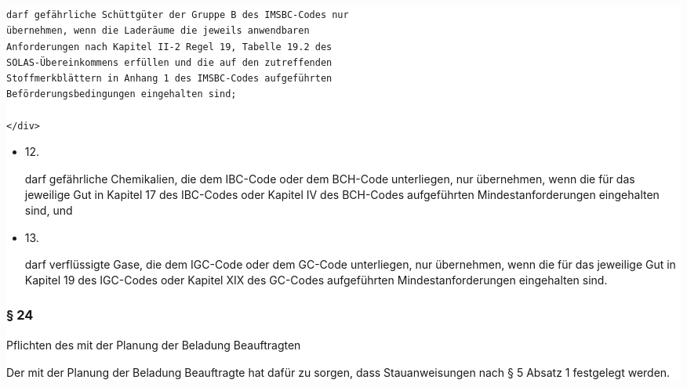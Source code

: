     darf gefährliche Schüttgüter der Gruppe B des IMSBC-Codes nur
    übernehmen, wenn die Laderäume die jeweils anwendbaren
    Anforderungen nach Kapitel II-2 Regel 19, Tabelle 19.2 des
    SOLAS-Übereinkommens erfüllen und die auf den zutreffenden
    Stoffmerkblättern in Anhang 1 des IMSBC-Codes aufgeführten
    Beförderungsbedingungen eingehalten sind;
    
    </div>

  - 12\.
    
    <div>
    
    darf gefährliche Chemikalien, die dem IBC-Code oder dem BCH-Code
    unterliegen, nur übernehmen, wenn die für das jeweilige Gut in
    Kapitel 17 des IBC-Codes oder Kapitel IV des BCH-Codes aufgeführten
    Mindestanforderungen eingehalten sind, und
    
    </div>

  - 13\.
    
    <div>
    
    darf verflüssigte Gase, die dem IGC-Code oder dem GC-Code
    unterliegen, nur übernehmen, wenn die für das jeweilige Gut in
    Kapitel 19 des IGC-Codes oder Kapitel XIX des GC-Codes aufgeführten
    Mindestanforderungen eingehalten sind.
    
    </div>

</div>

</div>

</div>

</div>

<span id="BJNR018210016BJNE002502124.html"></span>

### § 24  
Pflichten des mit der Planung der Beladung Beauftragten

<div>

<div class="jnhtml">

<div>

<div class="jurAbsatz">

Der mit der Planung der Beladung Beauftragte hat dafür zu sorgen, dass
Stauanweisungen nach § 5 Absatz 1 festgelegt werden.

</div>

</div>

</div>
